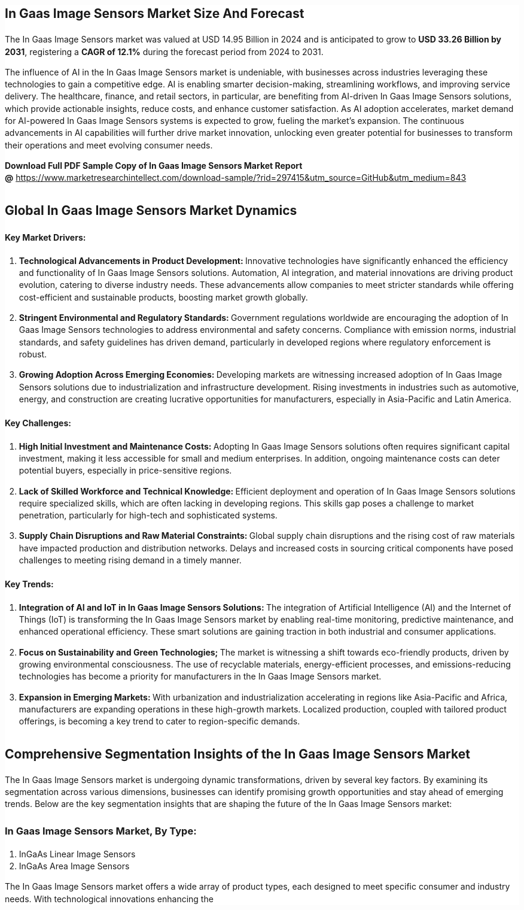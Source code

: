 <h2>In Gaas Image Sensors Market Size And Forecast</h2><p>The In Gaas Image Sensors market was valued at USD 14.95 Billion in 2024 and is anticipated to grow to <strong>USD 33.26 Billion by 2031</strong>, registering a <strong>CAGR of 12.1%</strong> during the forecast period from 2024 to 2031.</p><p>The influence of AI in the In Gaas Image Sensors market is undeniable, with businesses across industries leveraging these technologies to gain a competitive edge. AI is enabling smarter decision-making, streamlining workflows, and improving service delivery. The healthcare, finance, and retail sectors, in particular, are benefiting from AI-driven In Gaas Image Sensors solutions, which provide actionable insights, reduce costs, and enhance customer satisfaction. As AI adoption accelerates, market demand for AI-powered In Gaas Image Sensors systems is expected to grow, fueling the market’s expansion. The continuous advancements in AI capabilities will further drive market innovation, unlocking even greater potential for businesses to transform their operations and meet evolving consumer needs.</p><p><strong>Download Full PDF Sample Copy of In Gaas Image Sensors Market Report @</strong>&nbsp;<a href="https://www.marketresearchintellect.com/download-sample/?rid=297415&amp;utm_source=GitHub&amp;utm_medium=843">https://www.marketresearchintellect.com/download-sample/?rid=297415&amp;utm_source=GitHub&amp;utm_medium=843</a></p><h2>Global In Gaas Image Sensors Market Dynamics</h2><h4><strong>Key Market Drivers:</strong></h4><ol><li><p><strong>Technological Advancements in Product Development:&nbsp;</strong>Innovative technologies have significantly enhanced the efficiency and functionality of In Gaas Image Sensors solutions. Automation, AI integration, and material innovations are driving product evolution, catering to diverse industry needs. These advancements allow companies to meet stricter standards while offering cost-efficient and sustainable products, boosting market growth globally.</p></li><li><p><strong>Stringent Environmental and Regulatory Standards:&nbsp;</strong>Government regulations worldwide are encouraging the adoption of In Gaas Image Sensors technologies to address environmental and safety concerns. Compliance with emission norms, industrial standards, and safety guidelines has driven demand, particularly in developed regions where regulatory enforcement is robust.</p></li><li><p><strong>Growing Adoption Across Emerging Economies:&nbsp;</strong>Developing markets are witnessing increased adoption of In Gaas Image Sensors solutions due to industrialization and infrastructure development. Rising investments in industries such as automotive, energy, and construction are creating lucrative opportunities for manufacturers, especially in Asia-Pacific and Latin America.</p></li></ol><h4><strong>Key Challenges:</strong></h4><ol><li><p><strong>High Initial Investment and Maintenance Costs:&nbsp;</strong>Adopting In Gaas Image Sensors solutions often requires significant capital investment, making it less accessible for small and medium enterprises. In addition, ongoing maintenance costs can deter potential buyers, especially in price-sensitive regions.</p></li><li><p><strong>Lack of Skilled Workforce and Technical Knowledge:&nbsp;</strong>Efficient deployment and operation of In Gaas Image Sensors solutions require specialized skills, which are often lacking in developing regions. This skills gap poses a challenge to market penetration, particularly for high-tech and sophisticated systems.</p></li><li><p><strong>Supply Chain Disruptions and Raw Material Constraints:&nbsp;</strong>Global supply chain disruptions and the rising cost of raw materials have impacted production and distribution networks. Delays and increased costs in sourcing critical components have posed challenges to meeting rising demand in a timely manner.</p></li></ol><h4><strong>Key Trends:</strong></h4><ol><li><p><strong>Integration of AI and IoT in In Gaas Image Sensors Solutions:&nbsp;</strong>The integration of Artificial Intelligence (AI) and the Internet of Things (IoT) is transforming the In Gaas Image Sensors market by enabling real-time monitoring, predictive maintenance, and enhanced operational efficiency. These smart solutions are gaining traction in both industrial and consumer applications.</p></li><li><p><strong>Focus on Sustainability and Green Technologies;&nbsp;</strong>The market is witnessing a shift towards eco-friendly products, driven by growing environmental consciousness. The use of recyclable materials, energy-efficient processes, and emissions-reducing technologies has become a priority for manufacturers in the In Gaas Image Sensors market.</p></li><li><p><strong>Expansion in Emerging Markets:&nbsp;</strong>With urbanization and industrialization accelerating in regions like Asia-Pacific and Africa, manufacturers are expanding operations in these high-growth markets. Localized production, coupled with tailored product offerings, is becoming a key trend to cater to region-specific demands.</p></li></ol><div class="article-main__content" data-test-id="publishing-text-block"><h2>Comprehensive Segmentation Insights of the In Gaas Image Sensors Market</h2><p>The In Gaas Image Sensors market is undergoing dynamic transformations, driven by several key factors. By examining its segmentation across various dimensions, businesses can identify promising growth opportunities and stay ahead of emerging trends. Below are the key segmentation insights that are shaping the future of the In Gaas Image Sensors market:</p><h3><strong>In Gaas Image Sensors Market, By Type:<br /></strong></h3><ol><li>InGaAs Linear Image Sensors<li> InGaAs Area Image Sensors</li></ol><p>The In Gaas Image Sensors market offers a wide array of product types, each designed to meet specific consumer and industry needs. With technological innovations enhancing the